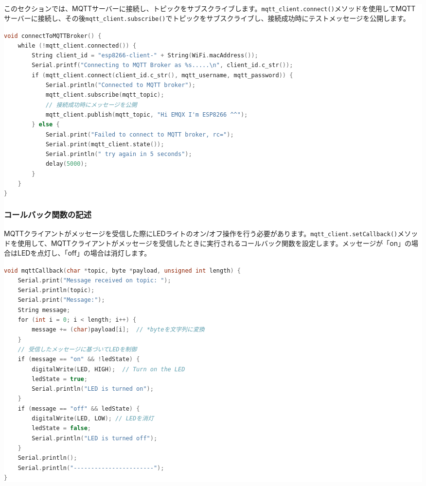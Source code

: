 このセクションでは、MQTTサーバーに接続し、トピックをサブスクライブします。`mqtt_client.connect()`メソッドを使用してMQTTサーバーに接続し、その後`mqtt_client.subscribe()`でトピックをサブスクライブし、接続成功時にテストメッセージを公開します。

```c
void connectToMQTTBroker() {
    while (!mqtt_client.connected()) {
        String client_id = "esp8266-client-" + String(WiFi.macAddress());
        Serial.printf("Connecting to MQTT Broker as %s.....\n", client_id.c_str());
        if (mqtt_client.connect(client_id.c_str(), mqtt_username, mqtt_password)) {
            Serial.println("Connected to MQTT broker");
            mqtt_client.subscribe(mqtt_topic);
            // 接続成功時にメッセージを公開
            mqtt_client.publish(mqtt_topic, "Hi EMQX I'm ESP8266 ^^");
        } else {
            Serial.print("Failed to connect to MQTT broker, rc=");
            Serial.print(mqtt_client.state());
            Serial.println(" try again in 5 seconds");
            delay(5000);
        }
    }
}
```

### コールバック関数の記述

MQTTクライアントがメッセージを受信した際にLEDライトのオン/オフ操作を行う必要があります。`mqtt_client.setCallback()`メソッドを使用して、MQTTクライアントがメッセージを受信したときに実行されるコールバック関数を設定します。メッセージが「on」の場合はLEDを点灯し、「off」の場合は消灯します。

```c
void mqttCallback(char *topic, byte *payload, unsigned int length) {
    Serial.print("Message received on topic: ");
    Serial.println(topic);
    Serial.print("Message:");
    String message;
    for (int i = 0; i < length; i++) {
        message += (char)payload[i];  // *byteを文字列に変換
    }
    // 受信したメッセージに基づいてLEDを制御
    if (message == "on" && !ledState) {
        digitalWrite(LED, HIGH);  // Turn on the LED
        ledState = true;
        Serial.println("LED is turned on");
    }
    if (message == "off" && ledState) {
        digitalWrite(LED, LOW); // LEDを消灯
        ledState = false;
        Serial.println("LED is turned off");
    }
    Serial.println();
    Serial.println("-----------------------");
}
```
